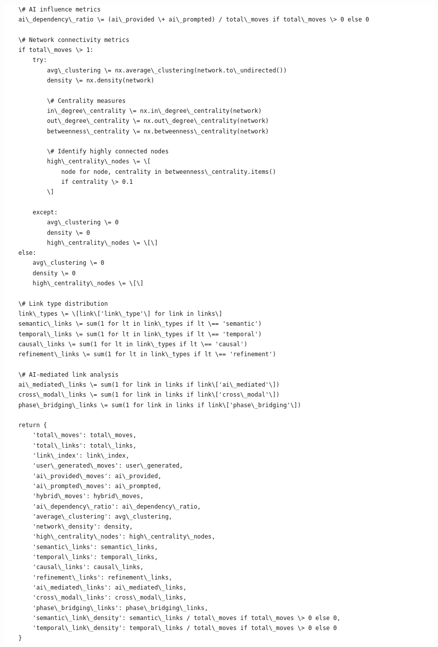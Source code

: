         \# AI influence metrics  
        ai\_dependency\_ratio \= (ai\_provided \+ ai\_prompted) / total\_moves if total\_moves \> 0 else 0  
          
        \# Network connectivity metrics  
        if total\_moves \> 1:  
            try:  
                avg\_clustering \= nx.average\_clustering(network.to\_undirected())  
                density \= nx.density(network)  
                  
                \# Centrality measures  
                in\_degree\_centrality \= nx.in\_degree\_centrality(network)  
                out\_degree\_centrality \= nx.out\_degree\_centrality(network)  
                betweenness\_centrality \= nx.betweenness\_centrality(network)  
                  
                \# Identify highly connected nodes  
                high\_centrality\_nodes \= \[  
                    node for node, centrality in betweenness\_centrality.items()   
                    if centrality \> 0.1  
                \]  
                  
            except:  
                avg\_clustering \= 0  
                density \= 0  
                high\_centrality\_nodes \= \[\]  
        else:  
            avg\_clustering \= 0  
            density \= 0  
            high\_centrality\_nodes \= \[\]  
          
        \# Link type distribution  
        link\_types \= \[link\['link\_type'\] for link in links\]  
        semantic\_links \= sum(1 for lt in link\_types if lt \== 'semantic')  
        temporal\_links \= sum(1 for lt in link\_types if lt \== 'temporal')  
        causal\_links \= sum(1 for lt in link\_types if lt \== 'causal')  
        refinement\_links \= sum(1 for lt in link\_types if lt \== 'refinement')  
          
        \# AI-mediated link analysis  
        ai\_mediated\_links \= sum(1 for link in links if link\['ai\_mediated'\])  
        cross\_modal\_links \= sum(1 for link in links if link\['cross\_modal'\])  
        phase\_bridging\_links \= sum(1 for link in links if link\['phase\_bridging'\])  
          
        return {  
            'total\_moves': total\_moves,  
            'total\_links': total\_links,  
            'link\_index': link\_index,  
            'user\_generated\_moves': user\_generated,  
            'ai\_provided\_moves': ai\_provided,  
            'ai\_prompted\_moves': ai\_prompted,  
            'hybrid\_moves': hybrid\_moves,  
            'ai\_dependency\_ratio': ai\_dependency\_ratio,  
            'average\_clustering': avg\_clustering,  
            'network\_density': density,  
            'high\_centrality\_nodes': high\_centrality\_nodes,  
            'semantic\_links': semantic\_links,  
            'temporal\_links': temporal\_links,  
            'causal\_links': causal\_links,  
            'refinement\_links': refinement\_links,  
            'ai\_mediated\_links': ai\_mediated\_links,  
            'cross\_modal\_links': cross\_modal\_links,  
            'phase\_bridging\_links': phase\_bridging\_links,  
            'semantic\_link\_density': semantic\_links / total\_moves if total\_moves \> 0 else 0,  
            'temporal\_link\_density': temporal\_links / total\_moves if total\_moves \> 0 else 0  
        }  
      
